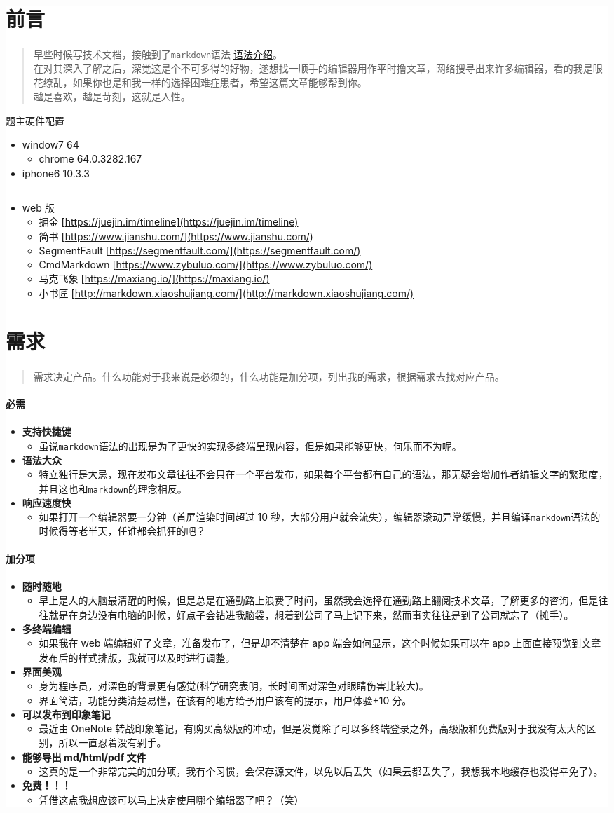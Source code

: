 # 前言

> 早些时候写技术文档，接触到了`markdown`语法 [语法介绍](http://wowubuntu.com/markdown/)。  
> 在对其深入了解之后，深觉这是个不可多得的好物，遂想找一顺手的编辑器用作平时撸文章，网络搜寻出来许多编辑器，看的我是眼花缭乱，如果你也是和我一样的选择困难症患者，希望这篇文章能够帮到你。  
> 越是喜欢，越是苛刻，这就是人性。

题主硬件配置

- window7 64
  - chrome 64.0.3282.167
- iphone6 10.3.3

---

- web 版
  - 掘金 [https://juejin.im/timeline](https://juejin.im/timeline)
  - 简书 [https://www.jianshu.com/](https://www.jianshu.com/)
  - SegmentFault [https://segmentfault.com/](https://segmentfault.com/)
  - CmdMarkdown [https://www.zybuluo.com/](https://www.zybuluo.com/)
  - 马克飞象 [https://maxiang.io/](https://maxiang.io/)
  - 小书匠 [http://markdown.xiaoshujiang.com/](http://markdown.xiaoshujiang.com/)

# 需求

> 需求决定产品。什么功能对于我来说是必须的，什么功能是加分项，列出我的需求，根据需求去找对应产品。

#### 必需

- **支持快捷键**
  - 虽说`markdown`语法的出现是为了更快的实现多终端呈现内容，但是如果能够更快，何乐而不为呢。
- **语法大众**
  - 特立独行是大忌，现在发布文章往往不会只在一个平台发布，如果每个平台都有自己的语法，那无疑会增加作者编辑文字的繁琐度，并且这也和`markdown`的理念相反。
- **响应速度快**
  - 如果打开一个编辑器要一分钟（首屏渲染时间超过 10 秒，大部分用户就会流失），编辑器滚动异常缓慢，并且编译`markdown`语法的时候得等老半天，任谁都会抓狂的吧？

#### 加分项

- **随时随地**
  - 早上是人的大脑最清醒的时候，但是总是在通勤路上浪费了时间，虽然我会选择在通勤路上翻阅技术文章，了解更多的咨询，但是往往就是在身边没有电脑的时候，好点子会钻进我脑袋，想着到公司了马上记下来，然而事实往往是到了公司就忘了（摊手）。
- **多终端编辑**
  - 如果我在 web 端编辑好了文章，准备发布了，但是却不清楚在 app 端会如何显示，这个时候如果可以在 app 上面直接预览到文章发布后的样式排版，我就可以及时进行调整。
- **界面美观**
  - 身为程序员，对深色的背景更有感觉(科学研究表明，长时间面对深色对眼睛伤害比较大)。
  - 界面简洁，功能分类清楚易懂，在该有的地方给予用户该有的提示，用户体验+10 分。
- **可以发布到印象笔记**
  - 最近由 OneNote 转战印象笔记，有购买高级版的冲动，但是发觉除了可以多终端登录之外，高级版和免费版对于我没有太大的区别，所以一直忍着没有剁手。
- **能够导出 md/html/pdf 文件**
  - 这真的是一个非常完美的加分项，我有个习惯，会保存源文件，以免以后丢失（如果云都丢失了，我想我本地缓存也没得幸免了）。
- **免费！！！**
  - 凭借这点我想应该可以马上决定使用哪个编辑器了吧？（笑）
